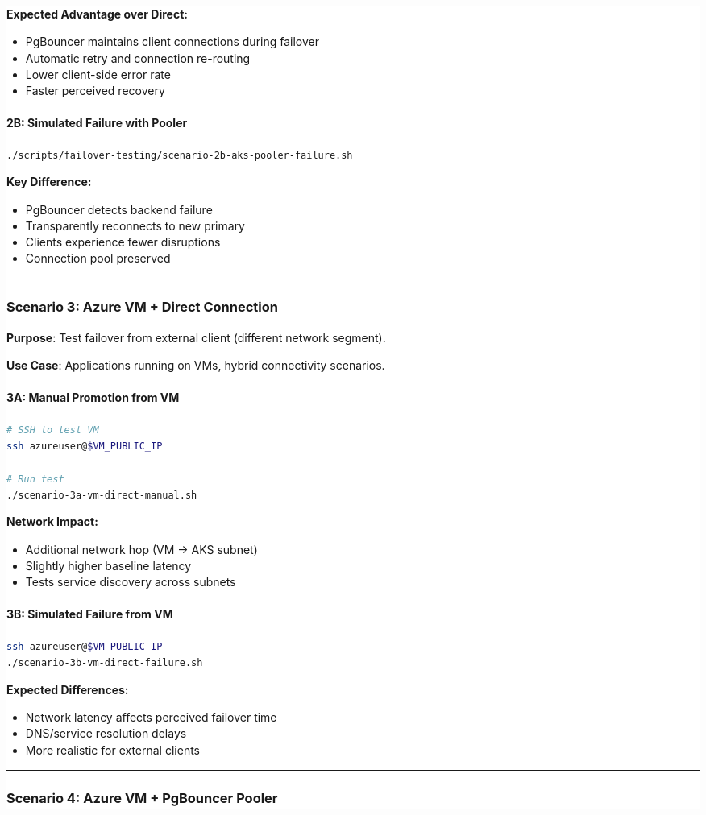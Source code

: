 **Expected Advantage over Direct:**
- PgBouncer maintains client connections during failover
- Automatic retry and connection re-routing
- Lower client-side error rate
- Faster perceived recovery

#### 2B: Simulated Failure with Pooler

```bash
./scripts/failover-testing/scenario-2b-aks-pooler-failure.sh
```

**Key Difference:**
- PgBouncer detects backend failure
- Transparently reconnects to new primary
- Clients experience fewer disruptions
- Connection pool preserved

---

### Scenario 3: Azure VM + Direct Connection

**Purpose**: Test failover from external client (different network segment).

**Use Case**: Applications running on VMs, hybrid connectivity scenarios.

#### 3A: Manual Promotion from VM

```bash
# SSH to test VM
ssh azureuser@$VM_PUBLIC_IP

# Run test
./scenario-3a-vm-direct-manual.sh
```

**Network Impact:**
- Additional network hop (VM → AKS subnet)
- Slightly higher baseline latency
- Tests service discovery across subnets

#### 3B: Simulated Failure from VM

```bash
ssh azureuser@$VM_PUBLIC_IP
./scenario-3b-vm-direct-failure.sh
```

**Expected Differences:**
- Network latency affects perceived failover time
- DNS/service resolution delays
- More realistic for external clients

---

### Scenario 4: Azure VM + PgBouncer Pooler
